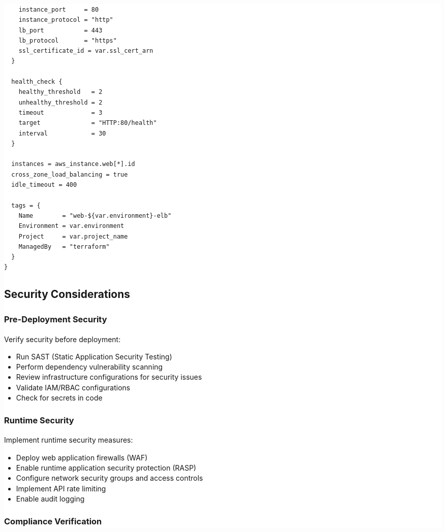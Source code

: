 ```hcl
    instance_port     = 80
    instance_protocol = "http"
    lb_port           = 443
    lb_protocol       = "https"
    ssl_certificate_id = var.ssl_cert_arn
  }

  health_check {
    healthy_threshold   = 2
    unhealthy_threshold = 2
    timeout             = 3
    target              = "HTTP:80/health"
    interval            = 30
  }

  instances = aws_instance.web[*].id
  cross_zone_load_balancing = true
  idle_timeout = 400

  tags = {
    Name        = "web-${var.environment}-elb"
    Environment = var.environment
    Project     = var.project_name
    ManagedBy   = "terraform"
  }
}
```

## Security Considerations

### Pre-Deployment Security

Verify security before deployment:

- Run SAST (Static Application Security Testing)
- Perform dependency vulnerability scanning
- Review infrastructure configurations for security issues
- Validate IAM/RBAC configurations
- Check for secrets in code

### Runtime Security

Implement runtime security measures:

- Deploy web application firewalls (WAF)
- Enable runtime application security protection (RASP)
- Configure network security groups and access controls
- Implement API rate limiting
- Enable audit logging

### Compliance Verification
